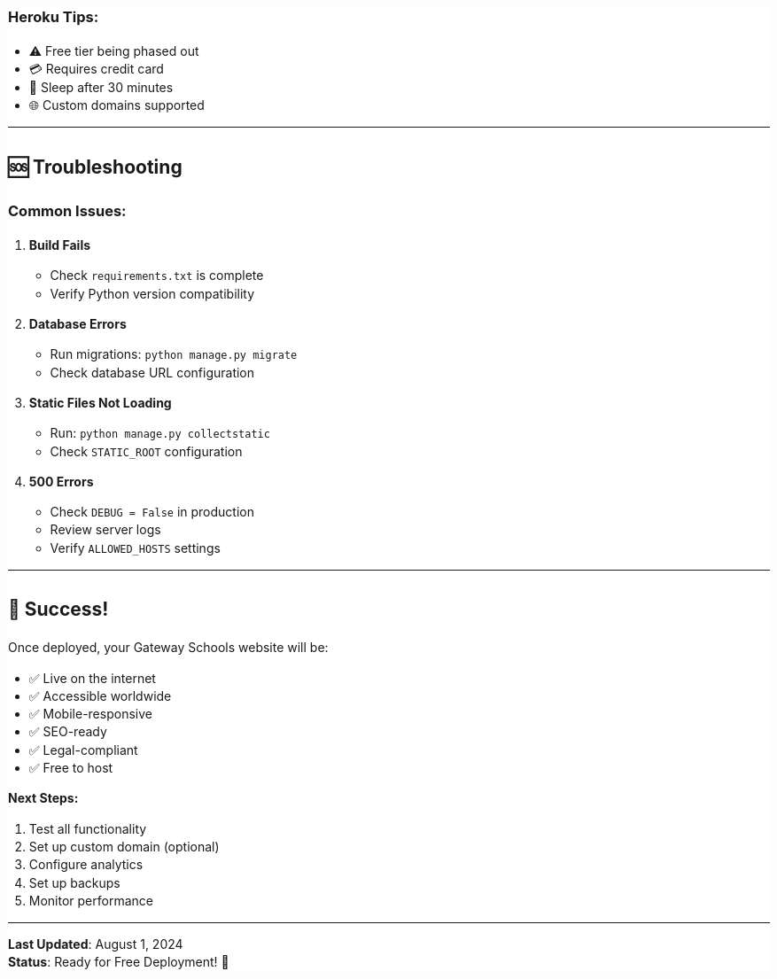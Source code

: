 ### **Heroku Tips:**
- ⚠️ Free tier being phased out
- 💳 Requires credit card
- 🔄 Sleep after 30 minutes
- 🌐 Custom domains supported

---

## 🆘 **Troubleshooting**

### **Common Issues:**

1. **Build Fails**
   - Check `requirements.txt` is complete
   - Verify Python version compatibility

2. **Database Errors**
   - Run migrations: `python manage.py migrate`
   - Check database URL configuration

3. **Static Files Not Loading**
   - Run: `python manage.py collectstatic`
   - Check `STATIC_ROOT` configuration

4. **500 Errors**
   - Check `DEBUG = False` in production
   - Review server logs
   - Verify `ALLOWED_HOSTS` settings

---

## 🎉 **Success!**

Once deployed, your Gateway Schools website will be:
- ✅ Live on the internet
- ✅ Accessible worldwide
- ✅ Mobile-responsive
- ✅ SEO-ready
- ✅ Legal-compliant
- ✅ Free to host

**Next Steps:**
1. Test all functionality
2. Set up custom domain (optional)
3. Configure analytics
4. Set up backups
5. Monitor performance

---

**Last Updated**: August 1, 2024  
**Status**: Ready for Free Deployment! 🚀 